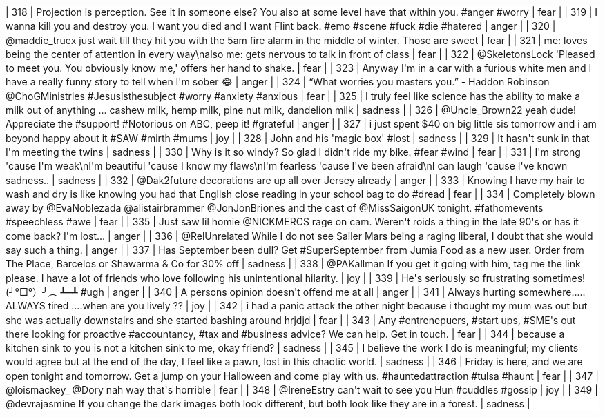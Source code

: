 |          318 | Projection is perception. See it in someone else? You also at some level have that within you. #anger #worry                                                  | fear    |
|          319 | I wanna kill you and destroy you. I want you died and I want Flint back. #emo #scene  #fuck #die #hatered                                                     | anger   |
|          320 | @maddie_truex just wait till they hit you with the 5am fire alarm in the middle of winter. Those are sweet                                                    | fear    |
|          321 | me: loves being the center of attention in every way\nalso me: gets nervous to talk in front of class                                                         | fear    |
|          322 | @SkeletonsLock 'Pleased to meet you. You obviously know me,' offers her hand to shake.                                                                        | fear    |
|          323 | Anyway I'm in a car with a furious white men and I have a really funny story to tell when I'm sober 😂                                                        | anger   |
|          324 | “What worries you masters you.” - Haddon Robinson @ChoGMinistries #Jesusisthesubject #worry #anxiety #anxious                                                 | fear    |
|          325 | I truly feel like science has the ability to make a milk out of anything ... cashew milk, hemp milk, pine nut milk, dandelion milk                            | sadness |
|          326 | @Uncle_Brown22 yeah dude! Appreciate the #support! #Notorious on ABC, peep it! #grateful                                                                      | anger   |
|          327 | i just spent $40 on big little sis tomorrow and i am beyond happy about it #SAW #mirth #mums                                                                  | joy     |
|          328 | John and his 'magic box' #lost                                                                                                                                | sadness |
|          329 | It hasn't sunk in that I'm meeting the twins                                                                                                                  | sadness |
|          330 | Why is it so windy? So glad I didn't ride my bike. #fear #wind                                                                                                | fear    |
|          331 | I'm strong 'cause I'm weak\nI'm beautiful 'cause I know my flaws\nI'm fearless 'cause I've been afraid\nI can laugh 'cause I've known sadness..               | sadness |
|          332 | @Dak2future decorations are up all over Jersey already                                                                                                        | anger   |
|          333 | Knowing I have my hair to wash and dry is like knowing you had that English close reading in your school bag to do #dread                                     | fear    |
|          334 | Completely blown away by @EvaNoblezada @alistairbrammer @JonJonBriones and the cast of @MissSaigonUK tonight. #fathomevents #speechless #awe                  | fear    |
|          335 | Just saw lil homie @NICKMERCS rage on cam.  Weren't roids a thing in the late 90's or has it come back? I'm lost...                                           | anger   |
|          336 | @RelUnrelated While I do not see Sailer Mars being a raging liberal, I doubt that she would say such a thing.                                                 | anger   |
|          337 | Has September been dull? Get #SuperSeptember from Jumia Food as a new user. Order from The Place, Barcelos or Shawarma &amp; Co for 30% off                   | sadness |
|          338 | @PAKallman If you get it going with him, tag me the link please. I have a lot of friends who love following his unintentional hilarity.                       | joy     |
|          339 | He's seriously so frustrating sometimes! (╯°□°）╯︵ ┻━┻ #ugh                                                                                                  | anger   |
|          340 | A persons opinion doesn't offend me at all                                                                                                                    | anger   |
|          341 | Always hurting somewhere..... ALWAYS tired ....when are you lively ??                                                                                         | joy     |
|          342 | i had a panic attack the other night because i thought my mum was out but she was actually downstairs and she started bashing around hrjdjd                   | fear    |
|          343 | Any #entrenepuers, #start ups, #SME's out there looking for proactive #accountancy, #tax and #business advice? We can help. Get in touch.                     | fear    |
|          344 | because a kitchen sink to you is not a kitchen sink to me, okay friend?                                                                                       | sadness |
|          345 | I believe the work I do is meaningful; my clients would agree but at the end of the day, I feel like a pawn, lost in this chaotic world.                      | sadness |
|          346 | Friday is here, and we are open tonight and tomorrow. Get a jump on your Halloween and come play with us. #hauntedattraction #tulsa #haunt                    | fear    |
|          347 | @loismackey_ @Dory nah way that's horrible                                                                                                                    | fear    |
|          348 | @IreneEstry can't wait to see you Hun #cuddles #gossip                                                                                                        | joy     |
|          349 | @devrajasmine If you change the dark images both look different, but both look like they are in a forest.                                                     | sadness |